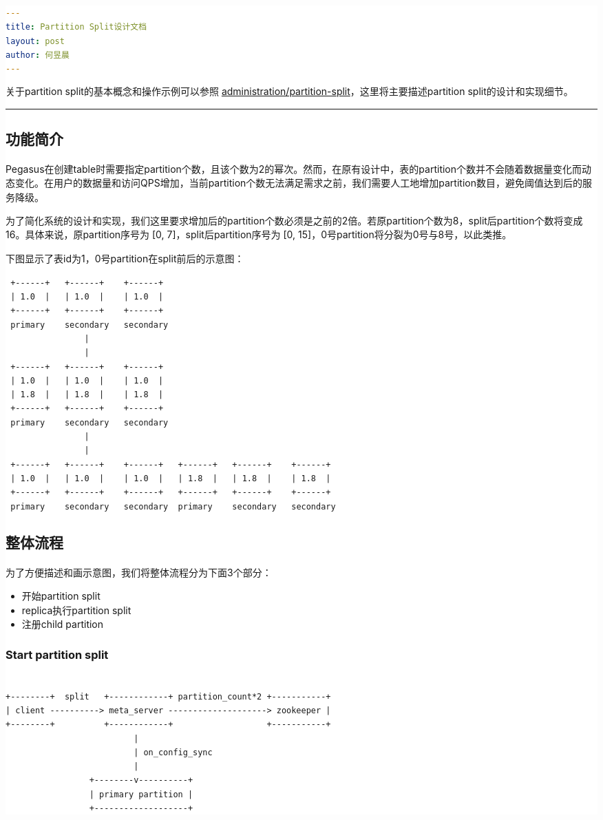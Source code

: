 ```yaml
---
title: Partition Split设计文档
layout: post
author: 何昱晨
---
```


关于partition split的基本概念和操作示例可以参照 [administration/partition-split](https://pegasus-kv.github.io/administration/partition-split)，这里将主要描述partition split的设计和实现细节。

-----

## 功能简介

Pegasus在创建table时需要指定partition个数，且该个数为2的幂次。然而，在原有设计中，表的partition个数并不会随着数据量变化而动态变化。在用户的数据量和访问QPS增加，当前partition个数无法满足需求之前，我们需要人工地增加partition数目，避免阈值达到后的服务降级。

为了简化系统的设计和实现，我们这里要求增加后的partition个数必须是之前的2倍。若原partition个数为8，split后partition个数将变成16。具体来说，原partition序号为 [0, 7]，split后partition序号为 [0, 15]，0号partition将分裂为0号与8号，以此类推。

下图显示了表id为1，0号partition在split前后的示意图：

```txt
 +------+   +------+    +------+
 | 1.0  |   | 1.0  |    | 1.0  |
 +------+   +------+    +------+
 primary    secondary   secondary
                |
                |
 +------+   +------+    +------+
 | 1.0  |   | 1.0  |    | 1.0  |
 | 1.8  |   | 1.8  |    | 1.8  |
 +------+   +------+    +------+
 primary    secondary   secondary
                |
                |
 +------+   +------+    +------+   +------+   +------+    +------+
 | 1.0  |   | 1.0  |    | 1.0  |   | 1.8  |   | 1.8  |    | 1.8  |
 +------+   +------+    +------+   +------+   +------+    +------+ 
 primary    secondary   secondary  primary    secondary   secondary
```

## 整体流程

为了方便描述和画示意图，我们将整体流程分为下面3个部分：

- 开始partition split
- replica执行partition split
- 注册child partition

### Start partition split

```txt
  
+--------+  split   +------------+ partition_count*2 +-----------+  
| client ----------> meta_server --------------------> zookeeper |
+--------+          +------------+                   +-----------+
                          |
                          | on_config_sync
                          |
                 +--------v----------+
                 | primary partition |
                 +-------------------+

```
